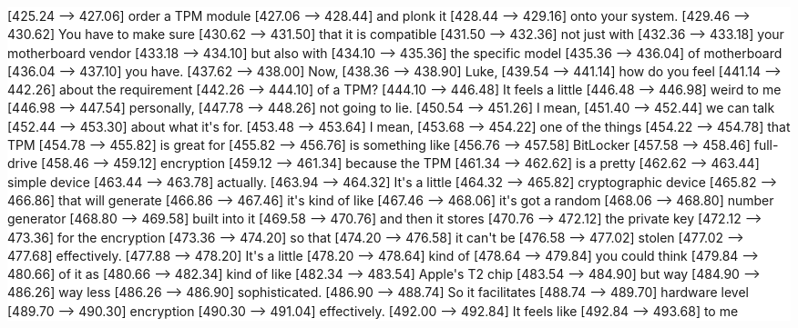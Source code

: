 [425.24 --> 427.06]  order a TPM module
[427.06 --> 428.44]  and plonk it
[428.44 --> 429.16]  onto your system.
[429.46 --> 430.62]  You have to make sure
[430.62 --> 431.50]  that it is compatible
[431.50 --> 432.36]  not just with
[432.36 --> 433.18]  your motherboard vendor
[433.18 --> 434.10]  but also with
[434.10 --> 435.36]  the specific model
[435.36 --> 436.04]  of motherboard
[436.04 --> 437.10]  you have.
[437.62 --> 438.00]  Now,
[438.36 --> 438.90]  Luke,
[439.54 --> 441.14]  how do you feel
[441.14 --> 442.26]  about the requirement
[442.26 --> 444.10]  of a TPM?
[444.10 --> 446.48]  It feels a little
[446.48 --> 446.98]  weird to me
[446.98 --> 447.54]  personally,
[447.78 --> 448.26]  not going to lie.
[450.54 --> 451.26]  I mean,
[451.40 --> 452.44]  we can talk
[452.44 --> 453.30]  about what it's for.
[453.48 --> 453.64]  I mean,
[453.68 --> 454.22]  one of the things
[454.22 --> 454.78]  that TPM
[454.78 --> 455.82]  is great for
[455.82 --> 456.76]  is something like
[456.76 --> 457.58]  BitLocker
[457.58 --> 458.46]  full-drive
[458.46 --> 459.12]  encryption
[459.12 --> 461.34]  because the TPM
[461.34 --> 462.62]  is a pretty
[462.62 --> 463.44]  simple device
[463.44 --> 463.78]  actually.
[463.94 --> 464.32]  It's a little
[464.32 --> 465.82]  cryptographic device
[465.82 --> 466.86]  that will generate
[466.86 --> 467.46]  it's kind of like
[467.46 --> 468.06]  it's got a random
[468.06 --> 468.80]  number generator
[468.80 --> 469.58]  built into it
[469.58 --> 470.76]  and then it stores
[470.76 --> 472.12]  the private key
[472.12 --> 473.36]  for the encryption
[473.36 --> 474.20]  so that
[474.20 --> 476.58]  it can't be
[476.58 --> 477.02]  stolen
[477.02 --> 477.68]  effectively.
[477.88 --> 478.20]  It's a little
[478.20 --> 478.64]  kind of
[478.64 --> 479.84]  you could think
[479.84 --> 480.66]  of it as
[480.66 --> 482.34]  kind of like
[482.34 --> 483.54]  Apple's T2 chip
[483.54 --> 484.90]  but way
[484.90 --> 486.26]  way less
[486.26 --> 486.90]  sophisticated.
[486.90 --> 488.74]  So it facilitates
[488.74 --> 489.70]  hardware level
[489.70 --> 490.30]  encryption
[490.30 --> 491.04]  effectively.
[492.00 --> 492.84]  It feels like
[492.84 --> 493.68]  to me